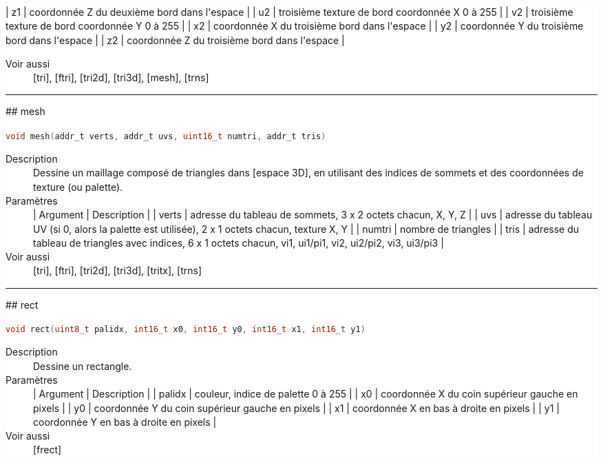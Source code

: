 | z1 | coordonnée Z du deuxième bord dans l'espace |
| u2 | troisième texture de bord coordonnée X 0 à 255 |
| v2 | troisième texture de bord coordonnée Y 0 à 255 |
| x2 | coordonnée X du troisième bord dans l'espace |
| y2 | coordonnée Y du troisième bord dans l'espace |
| z2 | coordonnée Z du troisième bord dans l'espace |
</dd>
<dt>Voir aussi</dt><dd>
[tri], [ftri], [tri2d], [tri3d], [mesh], [trns]
</dd>
<hr>
## mesh

```c
void mesh(addr_t verts, addr_t uvs, uint16_t numtri, addr_t tris)
```
<dt>Description</dt><dd>
Dessine un maillage composé de triangles dans [espace 3D], en utilisant des indices de sommets et des coordonnées de texture
(ou palette).
</dd>
<dt>Paramètres</dt><dd>
| Argument | Description |
| verts | adresse du tableau de sommets, 3 x 2 octets chacun, X, Y, Z |
| uvs | adresse du tableau UV (si 0, alors la palette est utilisée), 2 x 1 octets chacun, texture X, Y |
| numtri | nombre de triangles |
| tris | adresse du tableau de triangles avec indices, 6 x 1 octets chacun, vi1, ui1/pi1, vi2, ui2/pi2, vi3, ui3/pi3 |
</dd>
<dt>Voir aussi</dt><dd>
[tri], [ftri], [tri2d], [tri3d], [tritx], [trns]
</dd>
<hr>
## rect

```c
void rect(uint8_t palidx, int16_t x0, int16_t y0, int16_t x1, int16_t y1)
```
<dt>Description</dt><dd>
Dessine un rectangle.
</dd>
<dt>Paramètres</dt><dd>
| Argument | Description |
| palidx | couleur, indice de palette 0 à 255 |
| x0 | coordonnée X du coin supérieur gauche en pixels |
| y0 | coordonnée Y du coin supérieur gauche en pixels |
| x1 | coordonnée X en bas à droite en pixels |
| y1 | coordonnée Y en bas à droite en pixels |
</dd>
<dt>Voir aussi</dt><dd>
[frect]
</dd>
